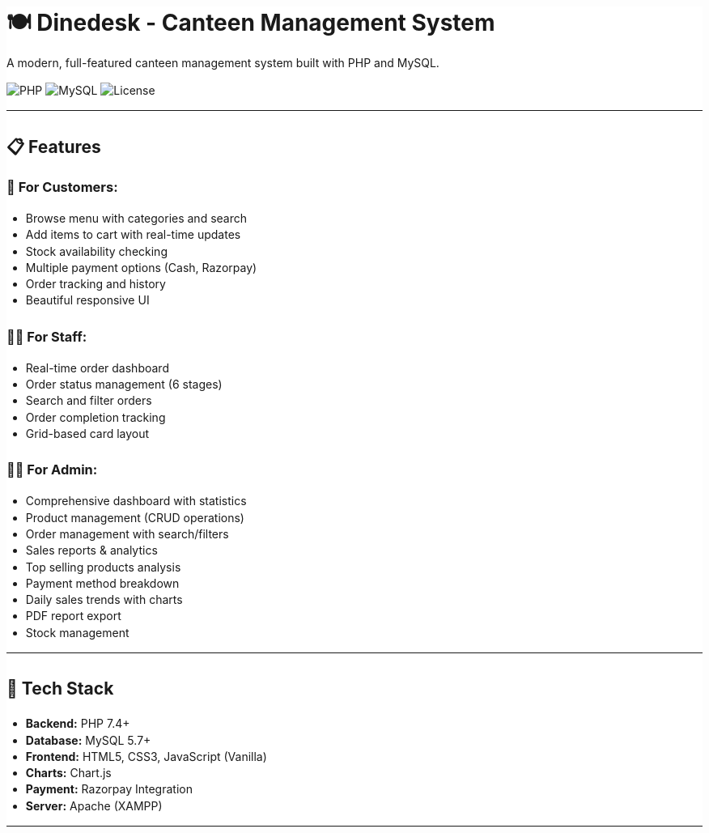 # 🍽️ Dinedesk - Canteen Management System

A modern, full-featured canteen management system built with PHP and MySQL.

![PHP](https://img.shields.io/badge/PHP-7.4+-blue)
![MySQL](https://img.shields.io/badge/MySQL-5.7+-orange)
![License](https://img.shields.io/badge/License-MIT-green)

---

## 📋 Features

### 👤 **For Customers:**
- Browse menu with categories and search
- Add items to cart with real-time updates
- Stock availability checking
- Multiple payment options (Cash, Razorpay)
- Order tracking and history
- Beautiful responsive UI

### 👨‍🍳 **For Staff:**
- Real-time order dashboard
- Order status management (6 stages)
- Search and filter orders
- Order completion tracking
- Grid-based card layout

### 👨‍💼 **For Admin:**
- Comprehensive dashboard with statistics
- Product management (CRUD operations)
- Order management with search/filters
- Sales reports & analytics
- Top selling products analysis
- Payment method breakdown
- Daily sales trends with charts
- PDF report export
- Stock management

---

## 🚀 Tech Stack

- **Backend:** PHP 7.4+
- **Database:** MySQL 5.7+
- **Frontend:** HTML5, CSS3, JavaScript (Vanilla)
- **Charts:** Chart.js
- **Payment:** Razorpay Integration
- **Server:** Apache (XAMPP)

---